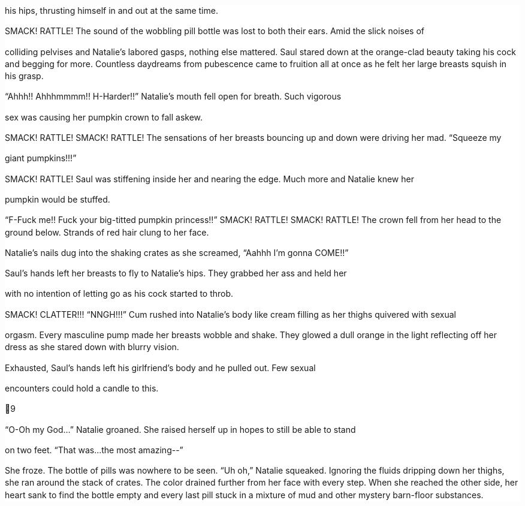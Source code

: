 his hips, thrusting himself in and out at the same time.

SMACK!
RATTLE!
The sound of the wobbling pill bottle was lost to both their ears. Amid the slick noises of

colliding pelvises and Natalie’s labored gasps, nothing else mattered. Saul stared down at the
orange-clad beauty taking his cock and begging for more. Countless daydreams from pubescence
came to fruition all at once as he felt her large breasts squish in his grasp.

“Ahhh!! Ahhhmmmm!! H-Harder!!” Natalie’s mouth fell open for breath. Such vigorous

sex was causing her pumpkin crown to fall askew.

SMACK!
RATTLE!
SMACK!
RATTLE!
The sensations of her breasts bouncing up and down were driving her mad. “Squeeze my

giant pumpkins!!!”

SMACK!
RATTLE!
Saul was stiffening inside her and nearing the edge. Much more and Natalie knew her

pumpkin would be stuffed.

“F-Fuck me!! Fuck your big-titted pumpkin princess!!”
SMACK!
RATTLE!
SMACK!
RATTLE!
The crown fell from her head to the ground below. Strands of red hair clung to her face.

Natalie’s nails dug into the shaking crates as she screamed, “Aahhh I’m gonna COME!!”

Saul’s hands left her breasts to fly to Natalie’s hips. They grabbed her ass and held her

with no intention of letting go as his cock started to throb.

SMACK!
CLATTER!!!
“NNGH!!!”
Cum rushed into Natalie’s body like cream filling as her thighs quivered with sexual

orgasm. Every masculine pump made her breasts wobble and shake. They glowed a dull orange
in the light reflecting off her dress as she stared down with blurry vision.

Exhausted, Saul’s hands left his girlfriend’s body and he pulled out. Few sexual

encounters could hold a candle to this.

9

“O-Oh my God…” Natalie groaned. She raised herself up in hopes to still be able to stand

on two feet. “That was...the most amazing--”

She froze. The bottle of pills was nowhere to be seen.
“Uh oh,” Natalie squeaked.
Ignoring the fluids dripping down her thighs, she ran around the stack of crates. The color
drained further from her face with every step. When she reached the other side, her heart sank to
find the bottle empty and every last pill stuck in a mixture of mud and other mystery barn-floor
substances.
